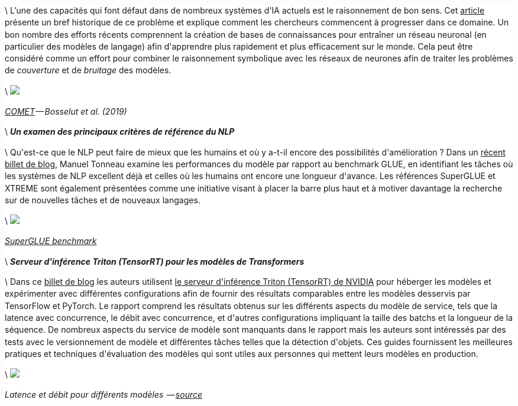 \\
L’une des capacités qui font défaut dans de nombreux systèmes d'IA actuels est le raisonnement de bon sens. Cet [article](https://www.quantamagazine.org/common-sense-comes-to-computers-20200430/) présente un bref historique de ce problème et explique comment les chercheurs commencent à progresser dans ce domaine. Un bon nombre des efforts récents comprennent la création de bases de connaissances pour entraîner un réseau neuronal (en particulier des modèles de langage) afin d'apprendre plus rapidement et plus efficacement sur le monde. Cela peut être considéré comme un effort pour combiner le raisonnement symbolique avec les réseaux de neurones afin de traiter les problèmes de *couverture* et de *bruitage* des modèles.

\\
![](https://cdn-images-1.medium.com/max/800/1*X6kfr8dyhvhjhQAPD-oh2A.png)

*[COMET](https://arxiv.org/abs/1906.05317) — Bosselut et al. (2019)*

\\
***Un examen des principaux critères de référence du NLP***

\\
Qu'est-ce que le NLP peut faire de mieux que les humains et où y a-t-il encore des possibilités d'amélioration ? Dans un [récent billet de blog](https://creatext.ai/blog-posts/nlp-benchmarking-superglue-xtreme), Manuel Tonneau examine les performances du modèle par rapport au benchmark GLUE, en identifiant les tâches où les systèmes de NLP excellent déjà et celles où les humains ont encore une longueur d'avance. Les références SuperGLUE et XTREME sont également présentées comme une initiative visant à placer la barre plus haut et à motiver davantage la recherche sur de nouvelles tâches et de nouveaux langages.

\\
![](https://cdn-images-1.medium.com/max/800/1*7tD3nxDuzazUFGSWNZOXWQ.png)

*[SuperGLUE benchmark](https://super.gluebenchmark.com/leaderboard/)*

\\
***Serveur d'inférence Triton (TensorRT) pour les modèles de Transformers***

\\
Dans ce [billet de blog](https://blog.einstein.ai/benchmarking-tensorrt-inference-server/) les auteurs utilisent [le serveur d'inférence Triton (TensorRT) de NVIDIA](https://docs.nvidia.com/deeplearning/sdk/triton-inference-server-guide/docs/index.html) pour héberger les modèles et expérimenter avec différentes configurations afin de fournir des résultats comparables entre les modèles desservis par TensorFlow et PyTorch. Le rapport comprend les résultats obtenus sur les différents aspects du modèle de service, tels que la latence avec concurrence, le débit avec concurrence, et d'autres configurations impliquant la taille des batchs et la longueur de la séquence. De nombreux aspects du service de modèle sont manquants dans le rapport mais les auteurs sont intéressés par des tests avec le versionnement de modèle et différentes tâches telles que la détection d'objets. Ces guides fournissent les meilleures pratiques et techniques d'évaluation des modèles qui sont utiles aux personnes qui mettent leurs modèles en production.

\\
![](https://cdn-images-1.medium.com/max/800/1*zTIAB4-Q4TdEX32RpEC-hg.png)

*Latence et débit pour différents modèles  — [source](https://blog.einstein.ai/benchmarking-tensorrt-inference-server/)*
